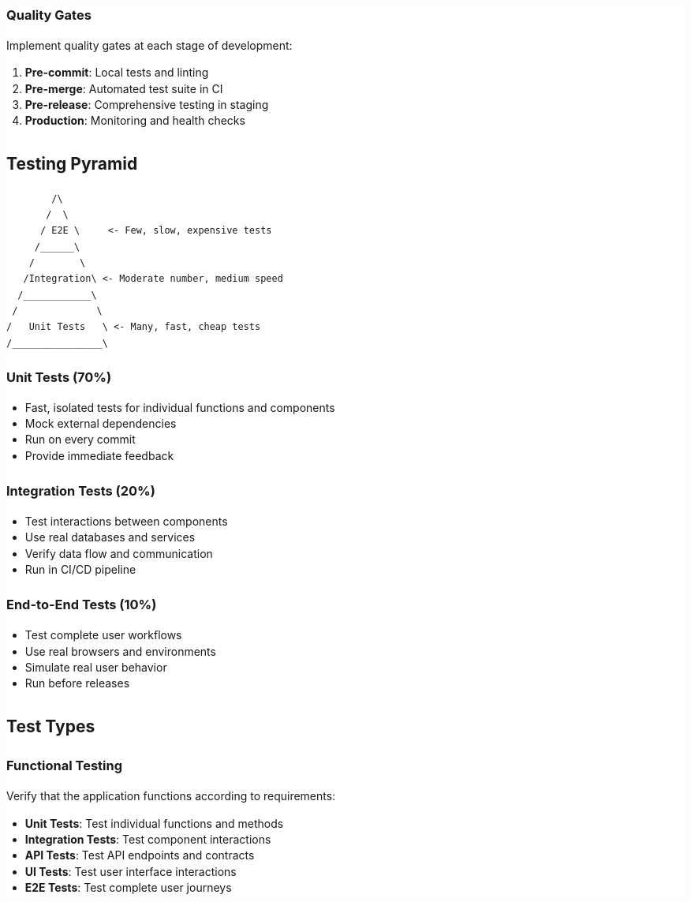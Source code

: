 ### Quality Gates

Implement quality gates at each stage of development:

1. **Pre-commit**: Local tests and linting
2. **Pre-merge**: Automated test suite in CI
3. **Pre-release**: Comprehensive testing in staging
4. **Production**: Monitoring and health checks

## Testing Pyramid

```
        /\
       /  \
      / E2E \     <- Few, slow, expensive tests
     /______\
    /        \
   /Integration\ <- Moderate number, medium speed
  /____________\
 /              \
/   Unit Tests   \ <- Many, fast, cheap tests
/________________\
```

### Unit Tests (70%)
- Fast, isolated tests for individual functions and components
- Mock external dependencies
- Run on every commit
- Provide immediate feedback

### Integration Tests (20%)
- Test interactions between components
- Use real databases and services
- Verify data flow and communication
- Run in CI/CD pipeline

### End-to-End Tests (10%)
- Test complete user workflows
- Use real browsers and environments
- Simulate real user behavior
- Run before releases

## Test Types

### Functional Testing

Verify that the application functions according to requirements:

- **Unit Tests**: Test individual functions and methods
- **Integration Tests**: Test component interactions
- **API Tests**: Test API endpoints and contracts
- **UI Tests**: Test user interface interactions
- **E2E Tests**: Test complete user journeys
